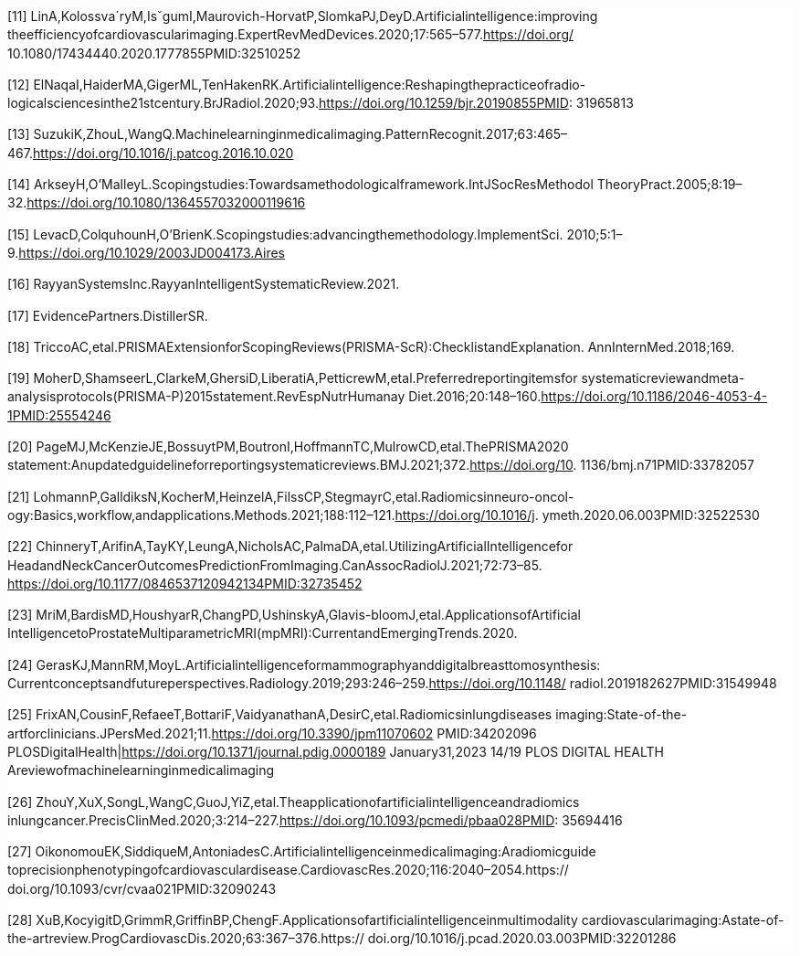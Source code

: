 [11] LinA,Kolossva´ryM,IsˇgumI,Maurovich-HorvatP,SlomkaPJ,DeyD.Artificialintelligence:improving theefficiencyofcardiovascularimaging.ExpertRevMedDevices.2020;17:565–577.https://doi.org/ 10.1080/17434440.2020.1777855PMID:32510252

[12] ElNaqaI,HaiderMA,GigerML,TenHakenRK.Artificialintelligence:Reshapingthepracticeofradio- logicalsciencesinthe21stcentury.BrJRadiol.2020;93.https://doi.org/10.1259/bjr.20190855PMID: 31965813

[13] SuzukiK,ZhouL,WangQ.Machinelearninginmedicalimaging.PatternRecognit.2017;63:465– 467.https://doi.org/10.1016/j.patcog.2016.10.020

[14] ArkseyH,O’MalleyL.Scopingstudies:Towardsamethodologicalframework.IntJSocResMethodol TheoryPract.2005;8:19–32.https://doi.org/10.1080/1364557032000119616

[15] LevacD,ColquhounH,O’BrienK.Scopingstudies:advancingthemethodology.ImplementSci. 2010;5:1–9.https://doi.org/10.1029/2003JD004173.Aires

[16] RayyanSystemsInc.RayyanIntelligentSystematicReview.2021.

[17] EvidencePartners.DistillerSR.

[18] TriccoAC,etal.PRISMAExtensionforScopingReviews(PRISMA-ScR):ChecklistandExplanation. AnnInternMed.2018;169.

[19] MoherD,ShamseerL,ClarkeM,GhersiD,LiberatiA,PetticrewM,etal.Preferredreportingitemsfor systematicreviewandmeta-analysisprotocols(PRISMA-P)2015statement.RevEspNutrHumanay Diet.2016;20:148–160.https://doi.org/10.1186/2046-4053-4-1PMID:25554246

[20] PageMJ,McKenzieJE,BossuytPM,BoutronI,HoffmannTC,MulrowCD,etal.ThePRISMA2020 statement:Anupdatedguidelineforreportingsystematicreviews.BMJ.2021;372.https://doi.org/10. 1136/bmj.n71PMID:33782057

[21] LohmannP,GalldiksN,KocherM,HeinzelA,FilssCP,StegmayrC,etal.Radiomicsinneuro-oncol- ogy:Basics,workflow,andapplications.Methods.2021;188:112–121.https://doi.org/10.1016/j. ymeth.2020.06.003PMID:32522530

[22] ChinneryT,ArifinA,TayKY,LeungA,NicholsAC,PalmaDA,etal.UtilizingArtificialIntelligencefor HeadandNeckCancerOutcomesPredictionFromImaging.CanAssocRadiolJ.2021;72:73–85. https://doi.org/10.1177/0846537120942134PMID:32735452

[23] MriM,BardisMD,HoushyarR,ChangPD,UshinskyA,Glavis-bloomJ,etal.ApplicationsofArtificial IntelligencetoProstateMultiparametricMRI(mpMRI):CurrentandEmergingTrends.2020.

[24] GerasKJ,MannRM,MoyL.Artificialintelligenceformammographyanddigitalbreasttomosynthesis: Currentconceptsandfutureperspectives.Radiology.2019;293:246–259.https://doi.org/10.1148/ radiol.2019182627PMID:31549948

[25] FrixAN,CousinF,RefaeeT,BottariF,VaidyanathanA,DesirC,etal.Radiomicsinlungdiseases imaging:State-of-the-artforclinicians.JPersMed.2021;11.https://doi.org/10.3390/jpm11070602 PMID:34202096 PLOSDigitalHealth|https://doi.org/10.1371/journal.pdig.0000189 January31,2023 14/19 PLOS DIGITAL HEALTH Areviewofmachinelearninginmedicalimaging

[26] ZhouY,XuX,SongL,WangC,GuoJ,YiZ,etal.Theapplicationofartificialintelligenceandradiomics inlungcancer.PrecisClinMed.2020;3:214–227.https://doi.org/10.1093/pcmedi/pbaa028PMID: 35694416

[27] OikonomouEK,SiddiqueM,AntoniadesC.Artificialintelligenceinmedicalimaging:Aradiomicguide toprecisionphenotypingofcardiovasculardisease.CardiovascRes.2020;116:2040–2054.https:// doi.org/10.1093/cvr/cvaa021PMID:32090243

[28] XuB,KocyigitD,GrimmR,GriffinBP,ChengF.Applicationsofartificialintelligenceinmultimodality cardiovascularimaging:Astate-of-the-artreview.ProgCardiovascDis.2020;63:367–376.https:// doi.org/10.1016/j.pcad.2020.03.003PMID:32201286
